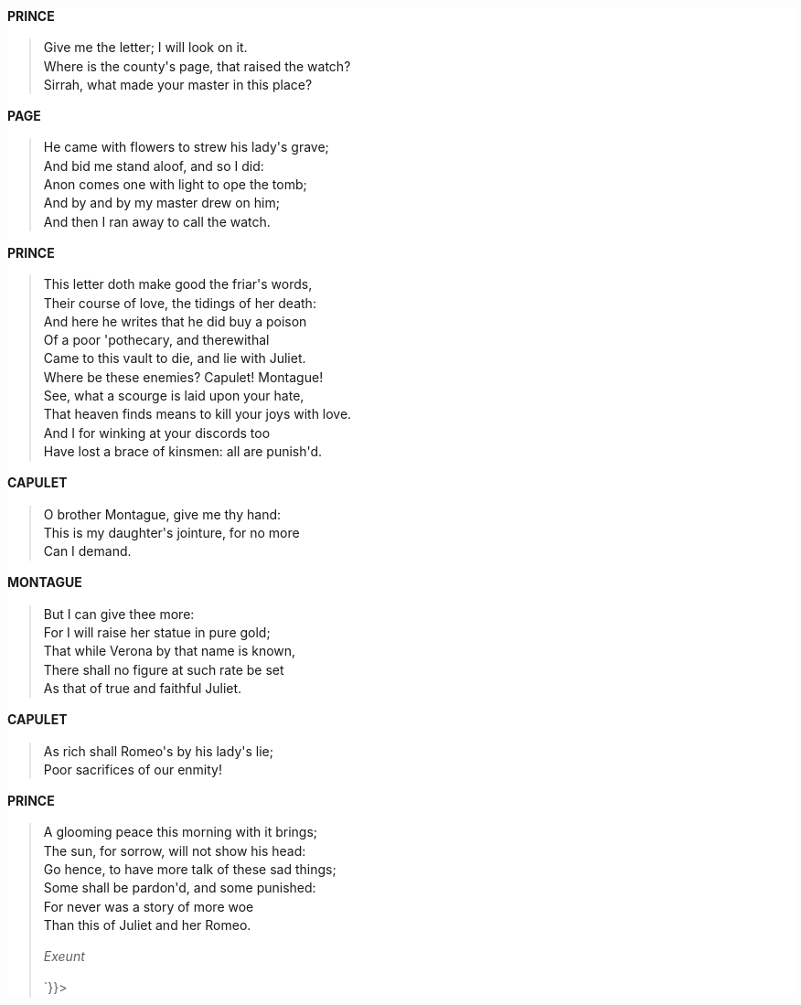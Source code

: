 <A NAME=speech59><b>PRINCE</b></a>
<blockquote>
<A NAME=288>Give me the letter; I will look on it.</A><br>
<A NAME=289>Where is the county's page, that raised the watch?</A><br>
<A NAME=290>Sirrah, what made your master in this place?</A><br>
</blockquote>

<A NAME=speech60><b>PAGE</b></a>
<blockquote>
<A NAME=291>He came with flowers to strew his lady's grave;</A><br>
<A NAME=292>And bid me stand aloof, and so I did:</A><br>
<A NAME=293>Anon comes one with light to ope the tomb;</A><br>
<A NAME=294>And by and by my master drew on him;</A><br>
<A NAME=295>And then I ran away to call the watch.</A><br>
</blockquote>

<A NAME=speech61><b>PRINCE</b></a>
<blockquote>
<A NAME=296>This letter doth make good the friar's words,</A><br>
<A NAME=297>Their course of love, the tidings of her death:</A><br>
<A NAME=298>And here he writes that he did buy a poison</A><br>
<A NAME=299>Of a poor 'pothecary, and therewithal</A><br>
<A NAME=300>Came to this vault to die, and lie with Juliet.</A><br>
<A NAME=301>Where be these enemies? Capulet! Montague!</A><br>
<A NAME=302>See, what a scourge is laid upon your hate,</A><br>
<A NAME=303>That heaven finds means to kill your joys with love.</A><br>
<A NAME=304>And I for winking at your discords too</A><br>
<A NAME=305>Have lost a brace of kinsmen: all are punish'd.</A><br>
</blockquote>

<A NAME=speech62><b>CAPULET</b></a>
<blockquote>
<A NAME=306>O brother Montague, give me thy hand:</A><br>
<A NAME=307>This is my daughter's jointure, for no more</A><br>
<A NAME=308>Can I demand.</A><br>
</blockquote>

<A NAME=speech63><b>MONTAGUE</b></a>
<blockquote>
<A NAME=309>                  But I can give thee more:</A><br>
<A NAME=310>For I will raise her statue in pure gold;</A><br>
<A NAME=311>That while Verona by that name is known,</A><br>
<A NAME=312>There shall no figure at such rate be set</A><br>
<A NAME=313>As that of true and faithful Juliet.</A><br>
</blockquote>

<A NAME=speech64><b>CAPULET</b></a>
<blockquote>
<A NAME=314>As rich shall Romeo's by his lady's lie;</A><br>
<A NAME=315>Poor sacrifices of our enmity!</A><br>
</blockquote>

<A NAME=speech65><b>PRINCE</b></a>
<blockquote>
<A NAME=316>A glooming peace this morning with it brings;</A><br>
<A NAME=317>The sun, for sorrow, will not show his head:</A><br>
<A NAME=318>Go hence, to have more talk of these sad things;</A><br>
<A NAME=319>Some shall be pardon'd, and some punished:</A><br>
<A NAME=320>For never was a story of more woe</A><br>
<A NAME=321>Than this of Juliet and her Romeo.</A><br>
<p><i>Exeunt</i></p>

</div>`}}></div>